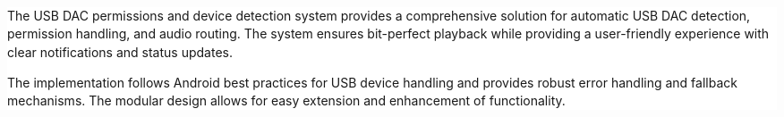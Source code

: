The USB DAC permissions and device detection system provides a comprehensive solution for automatic USB DAC detection, permission handling, and audio routing. The system ensures bit-perfect playback while providing a user-friendly experience with clear notifications and status updates.

The implementation follows Android best practices for USB device handling and provides robust error handling and fallback mechanisms. The modular design allows for easy extension and enhancement of functionality. 